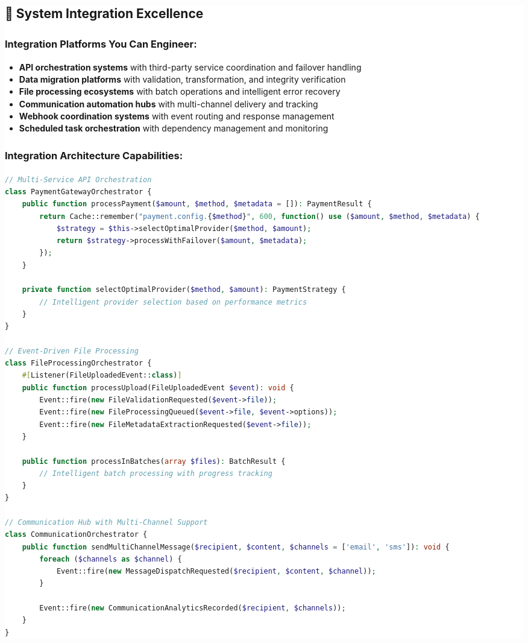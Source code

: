 
## 🔧 **System Integration Excellence**

### **Integration Platforms You Can Engineer:**
- **API orchestration systems** with third-party service coordination and failover handling
- **Data migration platforms** with validation, transformation, and integrity verification
- **File processing ecosystems** with batch operations and intelligent error recovery
- **Communication automation hubs** with multi-channel delivery and tracking
- **Webhook coordination systems** with event routing and response management
- **Scheduled task orchestration** with dependency management and monitoring

### **Integration Architecture Capabilities:**
```php
// Multi-Service API Orchestration
class PaymentGatewayOrchestrator {
    public function processPayment($amount, $method, $metadata = []): PaymentResult {
        return Cache::remember("payment.config.{$method}", 600, function() use ($amount, $method, $metadata) {
            $strategy = $this->selectOptimalProvider($method, $amount);
            return $strategy->processWithFailover($amount, $metadata);
        });
    }
    
    private function selectOptimalProvider($method, $amount): PaymentStrategy {
        // Intelligent provider selection based on performance metrics
    }
}

// Event-Driven File Processing
class FileProcessingOrchestrator {
    #[Listener(FileUploadedEvent::class)]
    public function processUpload(FileUploadedEvent $event): void {
        Event::fire(new FileValidationRequested($event->file));
        Event::fire(new FileProcessingQueued($event->file, $event->options));
        Event::fire(new FileMetadataExtractionRequested($event->file));
    }
    
    public function processInBatches(array $files): BatchResult {
        // Intelligent batch processing with progress tracking
    }
}

// Communication Hub with Multi-Channel Support
class CommunicationOrchestrator {
    public function sendMultiChannelMessage($recipient, $content, $channels = ['email', 'sms']): void {
        foreach ($channels as $channel) {
            Event::fire(new MessageDispatchRequested($recipient, $content, $channel));
        }
        
        Event::fire(new CommunicationAnalyticsRecorded($recipient, $channels));
    }
}
```
